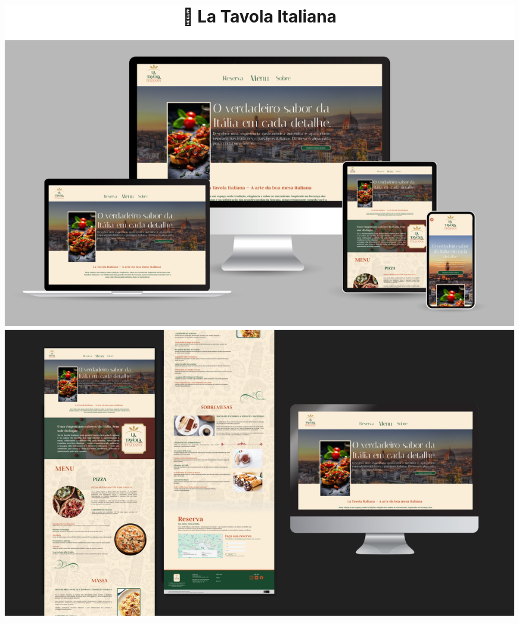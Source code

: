 

<h1 align="center">🍷 La Tavola Italiana</h1>


<p align="center">
  <img src="Apresentação/Apresentação mult-devices.png" alt="Mockup multidevices do SmartWatch" width="100%"/>       
  <img src="Apresentação/Apresentação Web.png" alt="Mockup multidevices do SmartWatch" width="100%"/>   
</p>
